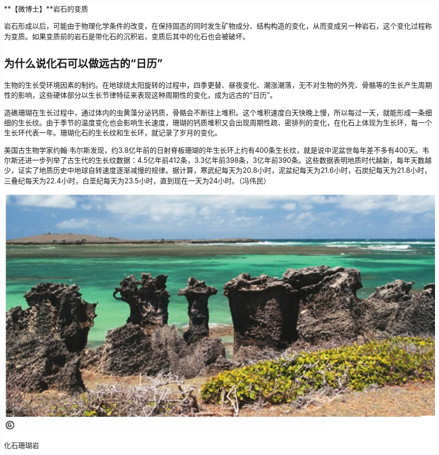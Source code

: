 

  



**【微博士】**岩石的变质


岩石形成以后，可能由于物理化学条件的改变，在保持固态的同时发生矿物成分、结构构造的变化，从而变成另一种岩石，这个变化过程称为变质。如果变质前的岩石是带化石的沉积岩，变质后其中的化石也会被破坏。


## 为什么说化石可以做远古的“日历”


生物的生长受环境因素的制约。在地球绕太阳旋转的过程中，四季更替、昼夜变化、潮涨潮落，无不对生物的外壳、骨骼等的生长产生周期性的影响，这些硬体部分以生长节律特征来表现这种周期性的变化，成为远古的“日历”。


造礁珊瑚在生长过程中，通过体内的虫黄藻分泌钙质，骨骼会不断往上堆积。这个堆积速度白天快晚上慢，所以每过一天，就能形成一条细细的生长纹。由于季节的温度变化也会影响生长速度，珊瑚的钙质堆积又会出现周期性疏、密排列的变化，在化石上体现为生长环，每一个生长环代表一年。珊瑚化石的生长纹和生长环，就记录了岁月的变化。


美国古生物学家约翰·韦尔斯发现，约3.8亿年前的日射脊板珊瑚的年生长环上约有400条生长纹，就是说中泥盆世每年差不多有400天。韦尔斯还进一步列举了古生代的生长纹数据：4.5亿年前412条，3.3亿年前398条，3亿年前390条。这些数据表明地质时代越新，每年天数越少，证实了地质历史中地球自转速度逐渐减慢的规律。据计算，寒武纪每天为20.8小时，泥盆纪每天为21.6小时，石炭纪每天为21.8小时，三叠纪每天为22.4小时，白垩纪每天为23.5小时，直到现在一天为24小时。（冯伟民）



![](../Images/figure_0021_0027.jpg)
化石珊瑚岩



  